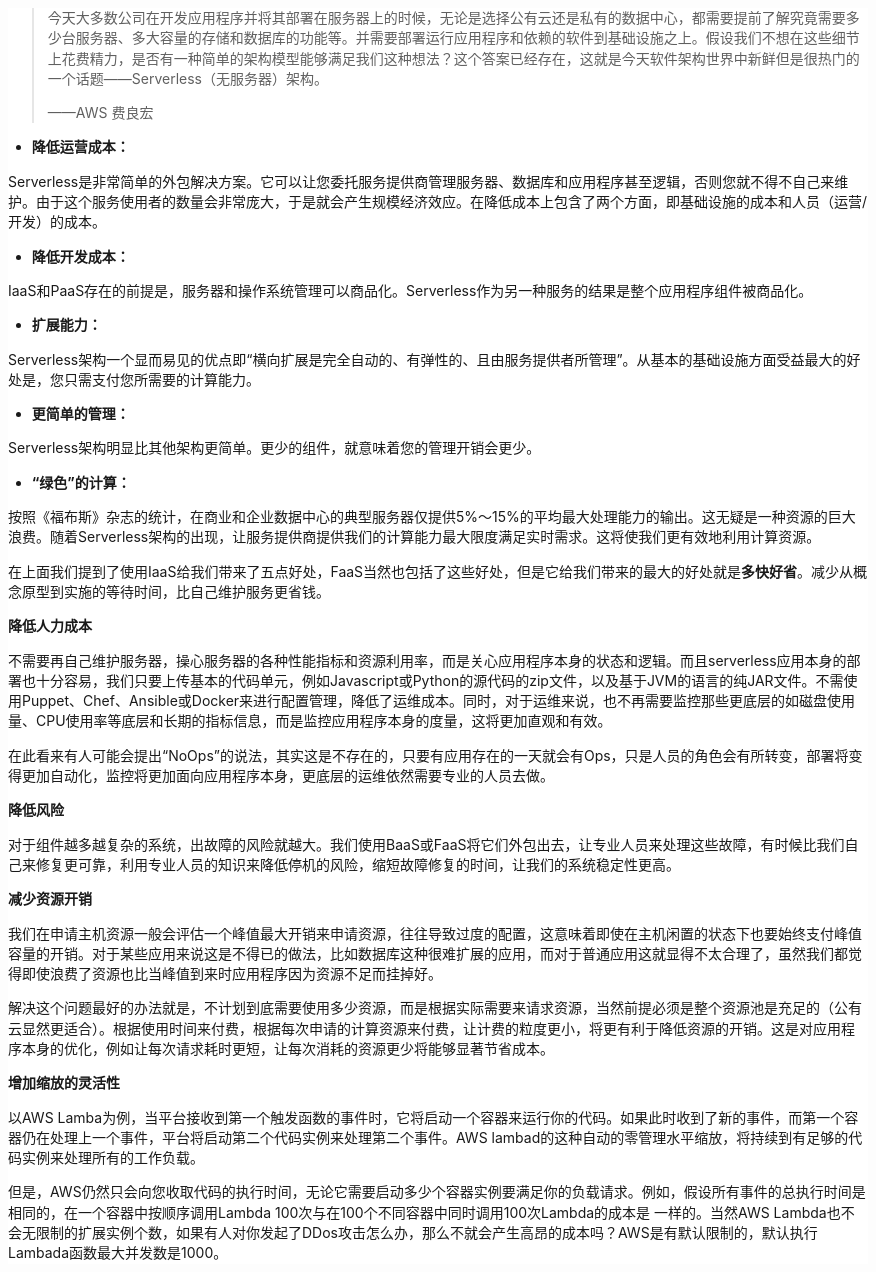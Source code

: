 > 今天大多数公司在开发应用程序并将其部署在服务器上的时候，无论是选择公有云还是私有的数据中心，都需要提前了解究竟需要多少台服务器、多大容量的存储和数据库的功能等。并需要部署运行应用程序和依赖的软件到基础设施之上。假设我们不想在这些细节上花费精力，是否有一种简单的架构模型能够满足我们这种想法？这个答案已经存在，这就是今天软件架构世界中新鲜但是很热门的一个话题——Serverless（无服务器）架构。
>
> ——AWS 费良宏

- **降低运营成本：**

Serverless是非常简单的外包解决方案。它可以让您委托服务提供商管理服务器、数据库和应用程序甚至逻辑，否则您就不得不自己来维护。由于这个服务使用者的数量会非常庞大，于是就会产生规模经济效应。在降低成本上包含了两个方面，即基础设施的成本和人员（运营/开发）的成本。

- **降低开发成本：**

IaaS和PaaS存在的前提是，服务器和操作系统管理可以商品化。Serverless作为另一种服务的结果是整个应用程序组件被商品化。

- **扩展能力：**

Serverless架构一个显而易见的优点即“横向扩展是完全自动的、有弹性的、且由服务提供者所管理”。从基本的基础设施方面受益最大的好处是，您只需支付您所需要的计算能力。

- **更简单的管理：**

Serverless架构明显比其他架构更简单。更少的组件，就意味着您的管理开销会更少。

- **“绿色”的计算：**

按照《福布斯》杂志的统计，在商业和企业数据中心的典型服务器仅提供5%～15%的平均最大处理能力的输出。这无疑是一种资源的巨大浪费。随着Serverless架构的出现，让服务提供商提供我们的计算能力最大限度满足实时需求。这将使我们更有效地利用计算资源。

在上面我们提到了使用IaaS给我们带来了五点好处，FaaS当然也包括了这些好处，但是它给我们带来的最大的好处就是**多快好省**。减少从概念原型到实施的等待时间，比自己维护服务更省钱。

**降低人力成本**

不需要再自己维护服务器，操心服务器的各种性能指标和资源利用率，而是关心应用程序本身的状态和逻辑。而且serverless应用本身的部署也十分容易，我们只要上传基本的代码单元，例如Javascript或Python的源代码的zip文件，以及基于JVM的语言的纯JAR文件。不需使用Puppet、Chef、Ansible或Docker来进行配置管理，降低了运维成本。同时，对于运维来说，也不再需要监控那些更底层的如磁盘使用量、CPU使用率等底层和长期的指标信息，而是监控应用程序本身的度量，这将更加直观和有效。

在此看来有人可能会提出“NoOps”的说法，其实这是不存在的，只要有应用存在的一天就会有Ops，只是人员的角色会有所转变，部署将变得更加自动化，监控将更加面向应用程序本身，更底层的运维依然需要专业的人员去做。

**降低风险**

对于组件越多越复杂的系统，出故障的风险就越大。我们使用BaaS或FaaS将它们外包出去，让专业人员来处理这些故障，有时候比我们自己来修复更可靠，利用专业人员的知识来降低停机的风险，缩短故障修复的时间，让我们的系统稳定性更高。

**减少资源开销**

我们在申请主机资源一般会评估一个峰值最大开销来申请资源，往往导致过度的配置，这意味着即使在主机闲置的状态下也要始终支付峰值容量的开销。对于某些应用来说这是不得已的做法，比如数据库这种很难扩展的应用，而对于普通应用这就显得不太合理了，虽然我们都觉得即使浪费了资源也比当峰值到来时应用程序因为资源不足而挂掉好。

解决这个问题最好的办法就是，不计划到底需要使用多少资源，而是根据实际需要来请求资源，当然前提必须是整个资源池是充足的（公有云显然更适合）。根据使用时间来付费，根据每次申请的计算资源来付费，让计费的粒度更小，将更有利于降低资源的开销。这是对应用程序本身的优化，例如让每次请求耗时更短，让每次消耗的资源更少将能够显著节省成本。

**增加缩放的灵活性**

以AWS Lamba为例，当平台接收到第一个触发函数的事件时，它将启动一个容器来运行你的代码。如果此时收到了新的事件，而第一个容器仍在处理上一个事件，平台将启动第二个代码实例来处理第二个事件。AWS lambad的这种自动的零管理水平缩放，将持续到有足够的代码实例来处理所有的工作负载。

但是，AWS仍然只会向您收取代码的执行时间，无论它需要启动多少个容器实例要满足你的负载请求。例如，假设所有事件的总执行时间是相同的，在一个容器中按顺序调用Lambda 100次与在100个不同容器中同时调用100次Lambda的成本是 一样的。当然AWS Lambda也不会无限制的扩展实例个数，如果有人对你发起了DDos攻击怎么办，那么不就会产生高昂的成本吗？AWS是有默认限制的，默认执行Lambada函数最大并发数是1000。
